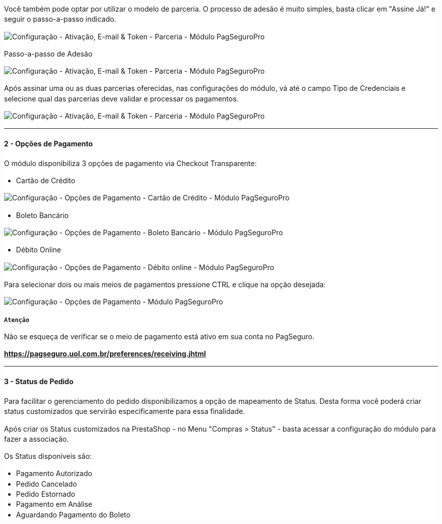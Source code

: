 Você também pode optar por utilizar o modelo de parceria. O processo de adesão é muito simples, basta clicar em "Assine Já!" e seguir o passo-a-passo indicado.

![](https://prestabr.com.br/docpagseguropro/16/image03.jpg "Configuração - Ativação, E-mail & Token - Parceria - Módulo PagSeguroPro")

Passo-a-passo de Adesão

![](https://prestabr.com.br/docpagseguropro/16/image04.jpg "Configuração - Ativação, E-mail & Token - Parceria - Módulo PagSeguroPro")

Após assinar uma ou as duas parcerias oferecidas, nas configurações do módulo, vá até o campo Tipo de Credenciais e selecione qual das parcerias deve validar e processar os pagamentos.

![](https://prestabr.com.br/docpagseguropro/16/image05.jpg "Configuração - Ativação, E-mail & Token - Parceria - Módulo PagSeguroPro")

---
#### 2 - Opções de Pagamento

O módulo disponibiliza 3 opções de pagamento via Checkout Transparente:

- Cartão de Crédito

![](https://prestabr.com.br/docpagseguropro/16/image06.jpg "Configuração - Opções de Pagamento - Cartão de Crédito - Módulo PagSeguroPro")

- Boleto Bancário

![](https://prestabr.com.br/docpagseguropro/16/image07.jpg "Configuração - Opções de Pagamento - Boleto Bancário - Módulo PagSeguroPro")

- Débito Online 

![](https://prestabr.com.br/docpagseguropro/16/image08_1.jpg "Configuração - Opções de Pagamento - Débito online - Módulo PagSeguroPro")

Para selecionar dois ou mais meios de pagamentos pressione CTRL e clique na opção desejada:

![](https://prestabr.com.br/docpagseguropro/16/image09.jpg "Configuração - Opções de Pagamento - Módulo PagSeguroPro")

**`Atenção`**

Não se esqueça de verificar se o meio de pagamento está ativo em sua conta no PagSeguro.

**https://pagseguro.uol.com.br/preferences/receiving.jhtml**

---
#### 3 - Status de Pedido

Para facilitar o gerenciamento do pedido disponibilizamos a opção de mapeamento de Status. Desta forma você poderá criar status customizados que servirão especificamente para essa finalidade. 

Após criar os Status customizados na PrestaShop - no Menu "Compras > Status" - basta acessar a configuração do módulo para fazer a associação.

Os Status disponíveis são:

- Pagamento Autorizado
- Pedido Cancelado
- Pedido Estornado
- Pagamento em Análise
- Aguardando Pagamento do Boleto
